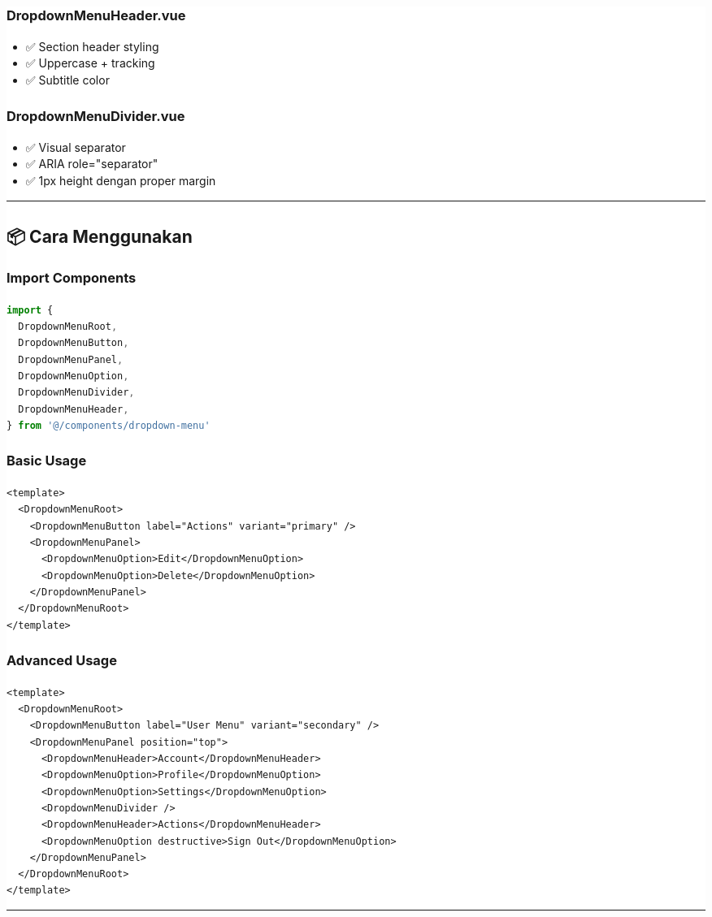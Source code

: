 ### DropdownMenuHeader.vue

- ✅ Section header styling
- ✅ Uppercase + tracking
- ✅ Subtitle color

### DropdownMenuDivider.vue

- ✅ Visual separator
- ✅ ARIA role="separator"
- ✅ 1px height dengan proper margin

---

## 📦 Cara Menggunakan

### Import Components

```typescript
import {
  DropdownMenuRoot,
  DropdownMenuButton,
  DropdownMenuPanel,
  DropdownMenuOption,
  DropdownMenuDivider,
  DropdownMenuHeader,
} from '@/components/dropdown-menu'
```

### Basic Usage

```vue
<template>
  <DropdownMenuRoot>
    <DropdownMenuButton label="Actions" variant="primary" />
    <DropdownMenuPanel>
      <DropdownMenuOption>Edit</DropdownMenuOption>
      <DropdownMenuOption>Delete</DropdownMenuOption>
    </DropdownMenuPanel>
  </DropdownMenuRoot>
</template>
```

### Advanced Usage

```vue
<template>
  <DropdownMenuRoot>
    <DropdownMenuButton label="User Menu" variant="secondary" />
    <DropdownMenuPanel position="top">
      <DropdownMenuHeader>Account</DropdownMenuHeader>
      <DropdownMenuOption>Profile</DropdownMenuOption>
      <DropdownMenuOption>Settings</DropdownMenuOption>
      <DropdownMenuDivider />
      <DropdownMenuHeader>Actions</DropdownMenuHeader>
      <DropdownMenuOption destructive>Sign Out</DropdownMenuOption>
    </DropdownMenuPanel>
  </DropdownMenuRoot>
</template>
```

---
